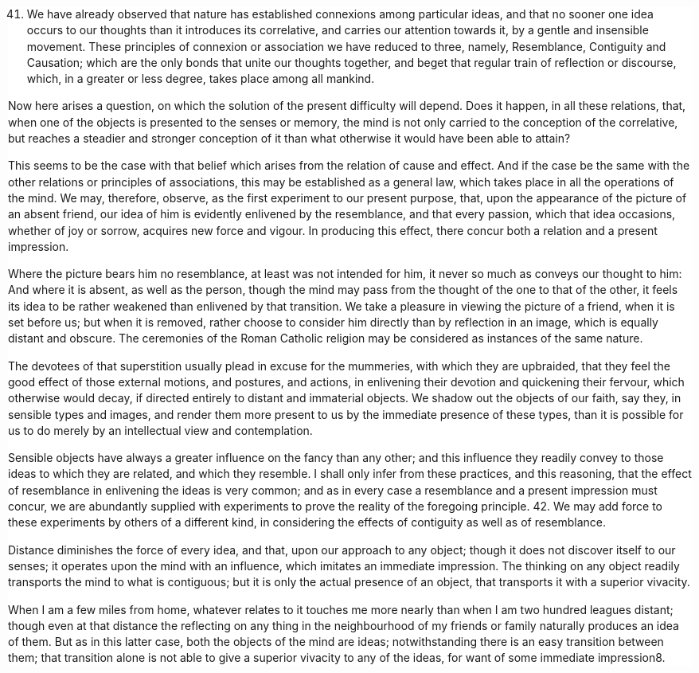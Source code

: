 41. We have already observed that nature has established connexions among particular ideas, and that no sooner one idea occurs to our thoughts than it introduces its correlative, and carries our attention towards it, by a gentle and insensible movement. These principles of connexion or association we have reduced to three, namely, Resemblance, Contiguity and Causation; which are the only bonds that unite our thoughts together, and beget that regular train of reflection or discourse, which, in a greater or less degree, takes place among all mankind. 

Now here arises a question, on which the solution of the present difficulty will depend. Does it happen, in all these relations, that, when one of the objects is presented to the senses or memory, the mind is not only carried to the conception of the correlative, but reaches a steadier and stronger conception of it than what otherwise it would have been able to attain? 

This seems to be the case with that belief which arises from the relation of cause and effect. And if the case be the same with the other relations or principles of associations, this may be established as a general law, which takes place in all the operations of the mind. We may, therefore, observe, as the first experiment to our present purpose, that, upon the appearance of the picture of an absent friend, our idea of him is evidently enlivened by the resemblance, and that every passion, which that idea occasions, whether of joy or sorrow, acquires new force and vigour. In producing this effect, there concur both a relation and a present impression. 

Where the picture bears him no resemblance, at least was not intended for him, it never so much as conveys our thought to him: And where it is absent, as well as the person, though the mind may pass from the thought of the one to that of the other, it feels its idea to be rather weakened than enlivened by that transition. We take a pleasure in viewing the picture of a friend, when it is set before us; but when it is removed, rather choose to consider him directly than by reflection in an image, which is equally distant and obscure. The ceremonies of the Roman Catholic religion may be considered as instances of the same nature. 

The devotees of that superstition usually plead in excuse for the mummeries, with which they are upbraided, that they feel the good effect of those external motions, and postures, and actions, in enlivening their devotion and quickening their fervour, which otherwise would decay, if directed entirely to distant and immaterial objects. We shadow out the objects of our faith, say they, in sensible types and images, and render them more present to us by the immediate presence of these types, than it is possible for us to do merely by an intellectual view and contemplation. 

Sensible objects have always a greater influence on the fancy than any other; and this influence they readily convey to those ideas to which they are related, and which they resemble. I shall only infer from these practices, and this reasoning, that the effect of resemblance in enlivening the ideas is very common; and as in every case a resemblance and a present impression must concur, we are abundantly supplied with experiments to prove the reality of the foregoing principle. 42. We may add force to these experiments by others of a different kind, in considering the effects of contiguity as well as of resemblance.

Distance diminishes the force of every idea, and that, upon our approach to any object; though it does not discover itself to our senses; it operates upon the mind with an influence, which imitates an immediate impression. The thinking on any object readily transports the mind to what is contiguous; but it is only the actual presence of an object, that transports it with a superior vivacity. 

When I am a few miles from home, whatever relates to it touches me more nearly than when I am two hundred leagues distant; though even at that distance the reflecting on any thing in the neighbourhood of my friends or family naturally produces an idea of them. But as in this latter case, both the objects of the mind are ideas; notwithstanding there is an easy transition between them; that transition alone is not able to give a superior vivacity to any of the ideas, for want of some immediate impression8. 
